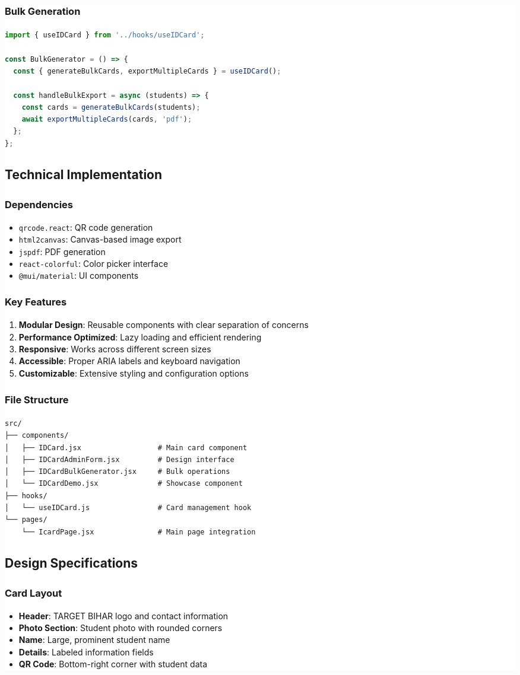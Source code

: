 ### Bulk Generation
```jsx
import { useIDCard } from '../hooks/useIDCard';

const BulkGenerator = () => {
  const { generateBulkCards, exportMultipleCards } = useIDCard();
  
  const handleBulkExport = async (students) => {
    const cards = generateBulkCards(students);
    await exportMultipleCards(cards, 'pdf');
  };
};
```

## Technical Implementation

### Dependencies
- `qrcode.react`: QR code generation
- `html2canvas`: Canvas-based image export
- `jspdf`: PDF generation
- `react-colorful`: Color picker interface
- `@mui/material`: UI components

### Key Features
1. **Modular Design**: Reusable components with clear separation of concerns
2. **Performance Optimized**: Lazy loading and efficient rendering
3. **Responsive**: Works across different screen sizes
4. **Accessible**: Proper ARIA labels and keyboard navigation
5. **Customizable**: Extensive styling and configuration options

### File Structure
```
src/
├── components/
│   ├── IDCard.jsx                  # Main card component
│   ├── IDCardAdminForm.jsx         # Design interface
│   ├── IDCardBulkGenerator.jsx     # Bulk operations
│   └── IDCardDemo.jsx              # Showcase component
├── hooks/
│   └── useIDCard.js                # Card management hook
└── pages/
    └── IcardPage.jsx               # Main page integration
```

## Design Specifications

### Card Layout
- **Header**: TARGET BIHAR logo and contact information
- **Photo Section**: Student photo with rounded corners
- **Name**: Large, prominent student name
- **Details**: Labeled information fields
- **QR Code**: Bottom-right corner with student data
